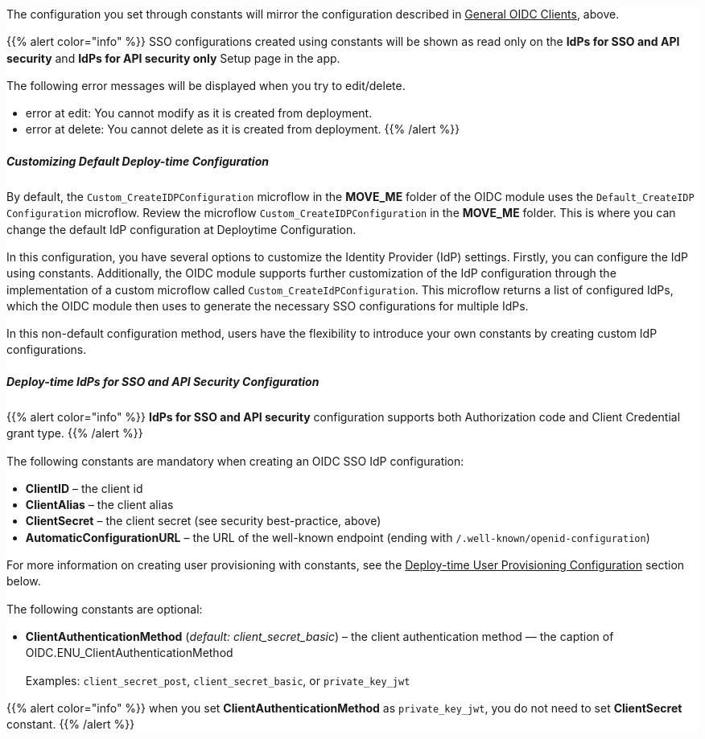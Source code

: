 The configuration you set through constants will mirror the configuration described in [General OIDC Clients](#general-oidc), above.

{{% alert color="info" %}}
SSO configurations created using constants will be shown as read only on the **IdPs for SSO and API security** and **IdPs for API security only** Setup page in the app.

The following error messages will be displayed when you try to edit/delete.

* error at edit: You cannot modify as it is created from deployment.
* error at delete: You cannot delete as it is created from deployment.
{{% /alert %}}

##### Customizing Default Deploy-time Configuration

By default, the `Custom_CreateIDPConfiguration` microflow in the **MOVE_ME** folder of the OIDC module uses the `Default_CreateIDPConfiguration` microflow. Review the microflow `Custom_CreateIDPConfiguration` in the **MOVE_ME** folder. This is where you can change the default IdP configuration at Deploytime Configuration.

In this configuration, you have several options to customize the Identity Provider (IdP) settings. Firstly, you can configure the IdP using constants. Additionally, the OIDC module supports further customization of the IdP configuration through the implementation of a custom microflow called `Custom_CreateIdPConfiguration`. This microflow returns a list of configured IdPs, which the OIDC module then uses to generate the necessary SSO configurations for multiple IdPs.

In this non-default configuration method, users have the flexibility to introduce your own constants by creating custom IdP configurations.

##### Deploy-time IdPs for SSO and API Security Configuration

{{% alert color="info" %}}
**IdPs for SSO and API security** configuration supports both Authorization code and Client Credential grant type.
{{% /alert %}}

The following constants are mandatory when creating an OIDC SSO IdP configuration:

* **ClientID** – the client id
* **ClientAlias** – the client alias
* **ClientSecret** – the client secret (see security best-practice, above)
* **AutomaticConfigurationURL** – the URL of the well-known endpoint (ending with `/.well-known/openid-configuration`)

For more information on creating user provisioning with constants, see the [Deploy-time User Provisioning Configuration](#custom-provisioning-dep) section below.

The following constants are optional:

* **ClientAuthenticationMethod** (*default: client_secret_basic*) – the client authentication method — the caption of OIDC.ENU_ClientAuthenticationMethod

    Examples: `client_secret_post`, `client_secret_basic`, or `private_key_jwt`

{{% alert color="info" %}}
when you set **ClientAuthenticationMethod** as `private_key_jwt`, you do not need to set **ClientSecret** constant.
{{% /alert %}}
